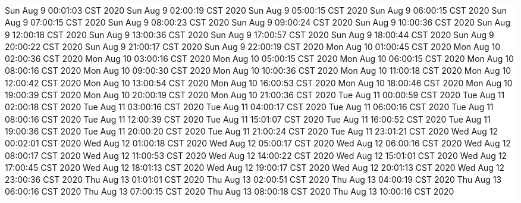 Sun Aug 9 00:01:03 CST 2020
Sun Aug 9 02:00:19 CST 2020
Sun Aug 9 05:00:15 CST 2020
Sun Aug 9 06:00:15 CST 2020
Sun Aug 9 07:00:15 CST 2020
Sun Aug 9 08:00:23 CST 2020
Sun Aug 9 09:00:24 CST 2020
Sun Aug 9 10:00:36 CST 2020
Sun Aug 9 12:00:18 CST 2020
Sun Aug 9 13:00:36 CST 2020
Sun Aug 9 17:00:57 CST 2020
Sun Aug 9 18:00:44 CST 2020
Sun Aug 9 20:00:22 CST 2020
Sun Aug 9 21:00:17 CST 2020
Sun Aug 9 22:00:19 CST 2020
Mon Aug 10 01:00:45 CST 2020
Mon Aug 10 02:00:36 CST 2020
Mon Aug 10 03:00:16 CST 2020
Mon Aug 10 05:00:15 CST 2020
Mon Aug 10 06:00:15 CST 2020
Mon Aug 10 08:00:16 CST 2020
Mon Aug 10 09:00:30 CST 2020
Mon Aug 10 10:00:36 CST 2020
Mon Aug 10 11:00:18 CST 2020
Mon Aug 10 12:00:42 CST 2020
Mon Aug 10 13:00:54 CST 2020
Mon Aug 10 16:00:53 CST 2020
Mon Aug 10 18:00:46 CST 2020
Mon Aug 10 19:00:39 CST 2020
Mon Aug 10 20:00:19 CST 2020
Mon Aug 10 21:00:36 CST 2020
Tue Aug 11 00:00:59 CST 2020
Tue Aug 11 02:00:18 CST 2020
Tue Aug 11 03:00:16 CST 2020
Tue Aug 11 04:00:17 CST 2020
Tue Aug 11 06:00:16 CST 2020
Tue Aug 11 08:00:16 CST 2020
Tue Aug 11 12:00:39 CST 2020
Tue Aug 11 15:01:07 CST 2020
Tue Aug 11 16:00:52 CST 2020
Tue Aug 11 19:00:36 CST 2020
Tue Aug 11 20:00:20 CST 2020
Tue Aug 11 21:00:24 CST 2020
Tue Aug 11 23:01:21 CST 2020
Wed Aug 12 00:02:01 CST 2020
Wed Aug 12 01:00:18 CST 2020
Wed Aug 12 05:00:17 CST 2020
Wed Aug 12 06:00:16 CST 2020
Wed Aug 12 08:00:17 CST 2020
Wed Aug 12 11:00:53 CST 2020
Wed Aug 12 14:00:22 CST 2020
Wed Aug 12 15:01:01 CST 2020
Wed Aug 12 17:00:45 CST 2020
Wed Aug 12 18:01:13 CST 2020
Wed Aug 12 19:00:17 CST 2020
Wed Aug 12 20:01:13 CST 2020
Wed Aug 12 23:00:36 CST 2020
Thu Aug 13 01:01:01 CST 2020
Thu Aug 13 02:00:51 CST 2020
Thu Aug 13 04:00:19 CST 2020
Thu Aug 13 06:00:16 CST 2020
Thu Aug 13 07:00:15 CST 2020
Thu Aug 13 08:00:18 CST 2020
Thu Aug 13 10:00:16 CST 2020